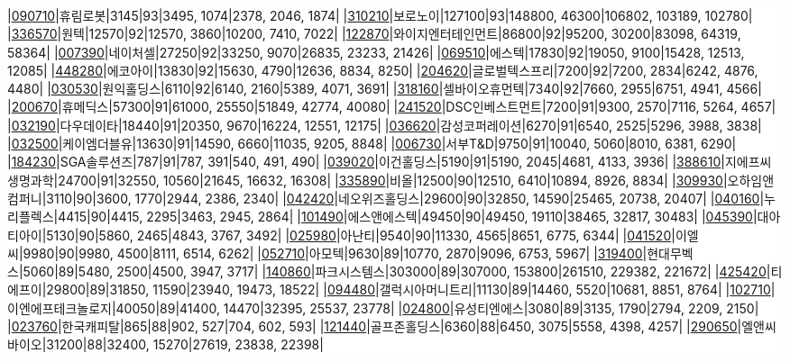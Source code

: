 |[090710](https://finance.daum.net/quotes/A090710)|휴림로봇|3145|93|3495, 1074|2378, 2046, 1874|
|[310210](https://finance.daum.net/quotes/A310210)|보로노이|127100|93|148800, 46300|106802, 103189, 102780|
|[336570](https://finance.daum.net/quotes/A336570)|원텍|12570|92|12570, 3860|10200, 7410, 7022|
|[122870](https://finance.daum.net/quotes/A122870)|와이지엔터테인먼트|86800|92|95200, 30200|83098, 64319, 58364|
|[007390](https://finance.daum.net/quotes/A007390)|네이처셀|27250|92|33250, 9070|26835, 23233, 21426|
|[069510](https://finance.daum.net/quotes/A069510)|에스텍|17830|92|19050, 9100|15428, 12513, 12085|
|[448280](https://finance.daum.net/quotes/A448280)|에코아이|13830|92|15630, 4790|12636, 8834, 8250|
|[204620](https://finance.daum.net/quotes/A204620)|글로벌텍스프리|7200|92|7200, 2834|6242, 4876, 4480|
|[030530](https://finance.daum.net/quotes/A030530)|원익홀딩스|6110|92|6140, 2160|5389, 4071, 3691|
|[318160](https://finance.daum.net/quotes/A318160)|셀바이오휴먼텍|7340|92|7660, 2955|6751, 4941, 4566|
|[200670](https://finance.daum.net/quotes/A200670)|휴메딕스|57300|91|61000, 25550|51849, 42774, 40080|
|[241520](https://finance.daum.net/quotes/A241520)|DSC인베스트먼트|7200|91|9300, 2570|7116, 5264, 4657|
|[032190](https://finance.daum.net/quotes/A032190)|다우데이타|18440|91|20350, 9670|16224, 12551, 12175|
|[036620](https://finance.daum.net/quotes/A036620)|감성코퍼레이션|6270|91|6540, 2525|5296, 3988, 3838|
|[032500](https://finance.daum.net/quotes/A032500)|케이엠더블유|13630|91|14590, 6660|11035, 9205, 8848|
|[006730](https://finance.daum.net/quotes/A006730)|서부T&D|9750|91|10040, 5060|8010, 6381, 6290|
|[184230](https://finance.daum.net/quotes/A184230)|SGA솔루션즈|787|91|787, 391|540, 491, 490|
|[039020](https://finance.daum.net/quotes/A039020)|이건홀딩스|5190|91|5190, 2045|4681, 4133, 3936|
|[388610](https://finance.daum.net/quotes/A388610)|지에프씨생명과학|24700|91|32550, 10560|21645, 16632, 16308|
|[335890](https://finance.daum.net/quotes/A335890)|비올|12500|90|12510, 6410|10894, 8926, 8834|
|[309930](https://finance.daum.net/quotes/A309930)|오하임앤컴퍼니|3110|90|3600, 1770|2944, 2386, 2340|
|[042420](https://finance.daum.net/quotes/A042420)|네오위즈홀딩스|29600|90|32850, 14590|25465, 20738, 20407|
|[040160](https://finance.daum.net/quotes/A040160)|누리플렉스|4415|90|4415, 2295|3463, 2945, 2864|
|[101490](https://finance.daum.net/quotes/A101490)|에스앤에스텍|49450|90|49450, 19110|38465, 32817, 30483|
|[045390](https://finance.daum.net/quotes/A045390)|대아티아이|5130|90|5860, 2465|4843, 3767, 3492|
|[025980](https://finance.daum.net/quotes/A025980)|아난티|9540|90|11330, 4565|8651, 6775, 6344|
|[041520](https://finance.daum.net/quotes/A041520)|이엘씨|9980|90|9980, 4500|8111, 6514, 6262|
|[052710](https://finance.daum.net/quotes/A052710)|아모텍|9630|89|10770, 2870|9096, 6753, 5967|
|[319400](https://finance.daum.net/quotes/A319400)|현대무벡스|5060|89|5480, 2500|4500, 3947, 3717|
|[140860](https://finance.daum.net/quotes/A140860)|파크시스템스|303000|89|307000, 153800|261510, 229382, 221672|
|[425420](https://finance.daum.net/quotes/A425420)|티에프이|29800|89|31850, 11590|23940, 19473, 18522|
|[094480](https://finance.daum.net/quotes/A094480)|갤럭시아머니트리|11130|89|14460, 5520|10681, 8851, 8764|
|[102710](https://finance.daum.net/quotes/A102710)|이엔에프테크놀로지|40050|89|41400, 14470|32395, 25537, 23778|
|[024800](https://finance.daum.net/quotes/A024800)|유성티엔에스|3080|89|3135, 1790|2794, 2209, 2150|
|[023760](https://finance.daum.net/quotes/A023760)|한국캐피탈|865|88|902, 527|704, 602, 593|
|[121440](https://finance.daum.net/quotes/A121440)|골프존홀딩스|6360|88|6450, 3075|5558, 4398, 4257|
|[290650](https://finance.daum.net/quotes/A290650)|엘앤씨바이오|31200|88|32400, 15270|27619, 23838, 22398|